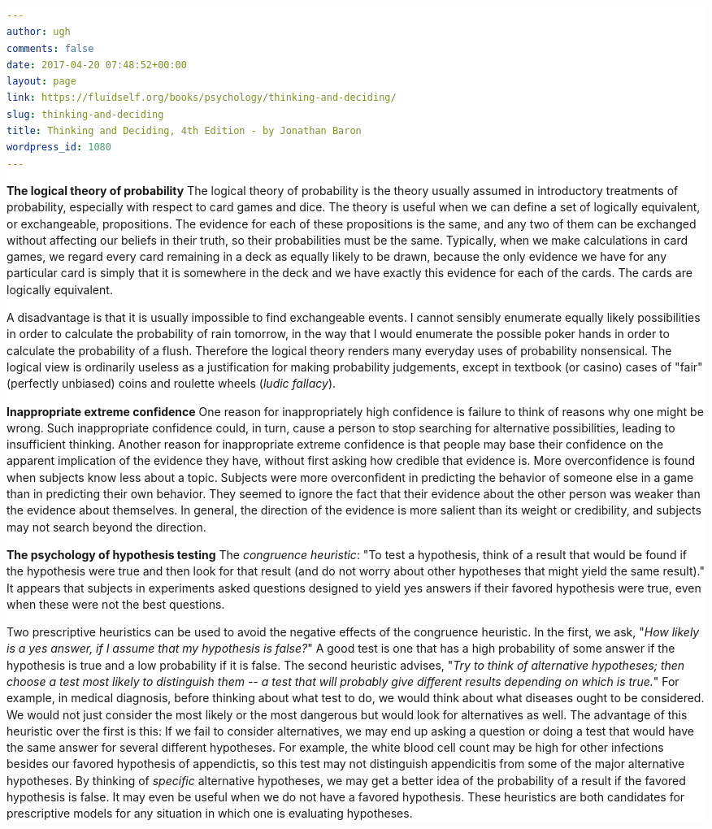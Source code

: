 ```yaml
---
author: ugh
comments: false
date: 2017-04-20 07:48:52+00:00
layout: page
link: https://fluidself.org/books/psychology/thinking-and-deciding/
slug: thinking-and-deciding
title: Thinking and Deciding, 4th Edition - by Jonathan Baron
wordpress_id: 1080
---
```


**The logical theory of probability**
The logical theory of probability is the theory usually assumed in introductory treatments of probability, especially with respect to card games and dice. The theory is useful when we can define a set of logically equivalent, or exchangeable, propositions. The evidence for each of these propositions is the same, and any two of them can be exchanged without affecting our beliefs in their truth, so their probabilities must be the same. Typically, when we make calculations in card games, we regard every card remaining in a deck as equally likely to be drawn, because the only evidence we have for any particular card is simply that it is somewhere in the deck and we have exactly this evidence for each of the cards. The cards are logically equivalent.

A disadvantage is that it is usually impossible to find exchangeable events. I cannot sensibly enumerate equally likely possibilities in order to calculate the probability of rain tomorrow, in the way that I would enumerate the possible poker hands in order to calculate the probability of a flush. Therefore the logical theory renders many everyday uses of probability nonsensical. The logical view is ordinarily useless as a justification for making probability judgements, except in textbook (or casino) cases of "fair" (perfectly unbiased) coins and roulette wheels (_ludic fallacy_).
 
**Inappropriate extreme confidence**
One reason for inappropriately high confidence is failure to think of reasons why one might be wrong. Such inappropriate confidence could, in turn, cause a person to stop searching for alternative possibilities, leading to insufficient thinking. Another reason for inappropriate extreme confidence is that people may base their confidence on the apparent implication of the evidence they have, without first asking how credible that evidence is. More overconfidence is found when subjects know less about a topic. Subjects were more overconfident in predicting the behavior of someone else in a game than in predicting their own behavior. They seemed to ignore the fact that their evidence about the other person was weaker than the evidence about themselves. In general, the direction of the evidence is more salient than its weight or credibility, and subjects may not search beyond the direction.
 
**The psychology of hypothesis testing**
The _congruence heuristic_: "To test a hypothesis, think of a result that would be found if the hypothesis were true and then look for that result (and do not worry about other hypotheses that might yield the same result)." It appears that subjects in experiments asked questions designed to yield yes answers if their favored hypothesis were true, even when these were not the best questions.
 
Two prescriptive heuristics can be used to avoid the negative effects of the congruence heuristic. In the first, we ask, "_How likely is a yes answer, if I assume that my hypothesis is false?_" A good test is one that has a high probability of some answer if the hypothesis is true and a low probability if it is false. The second heuristic advises, "_Try to think of alternative hypotheses; then choose a test most likely to distinguish them -- a test that will probably give different results depending on which is true._" For example, in medical diagnosis, before thinking about what test to do, we would think about what diseases ought to be considered. We would not just consider the most likely or the most dangerous but would look for alternatives as well. The advantage of this heuristic over the first is this: If we fail to consider alternatives, we may end up asking a question or doing a test that would have the same answer for several different hypotheses. For example, the white blood cell count may be high for other infections besides our favored hypothesis of appendictis, so this test may not distinguish appendicitis from some of the major alternative hypotheses. By thinking of _specific_ alternative hypotheses, we may get a better idea of the probability of a result if the favored hypothesis is false. It may even be useful when we do not have a favored hypothesis. These heuristics are both candidates for prescriptive models for any situation in which one is evaluating hypotheses.
 